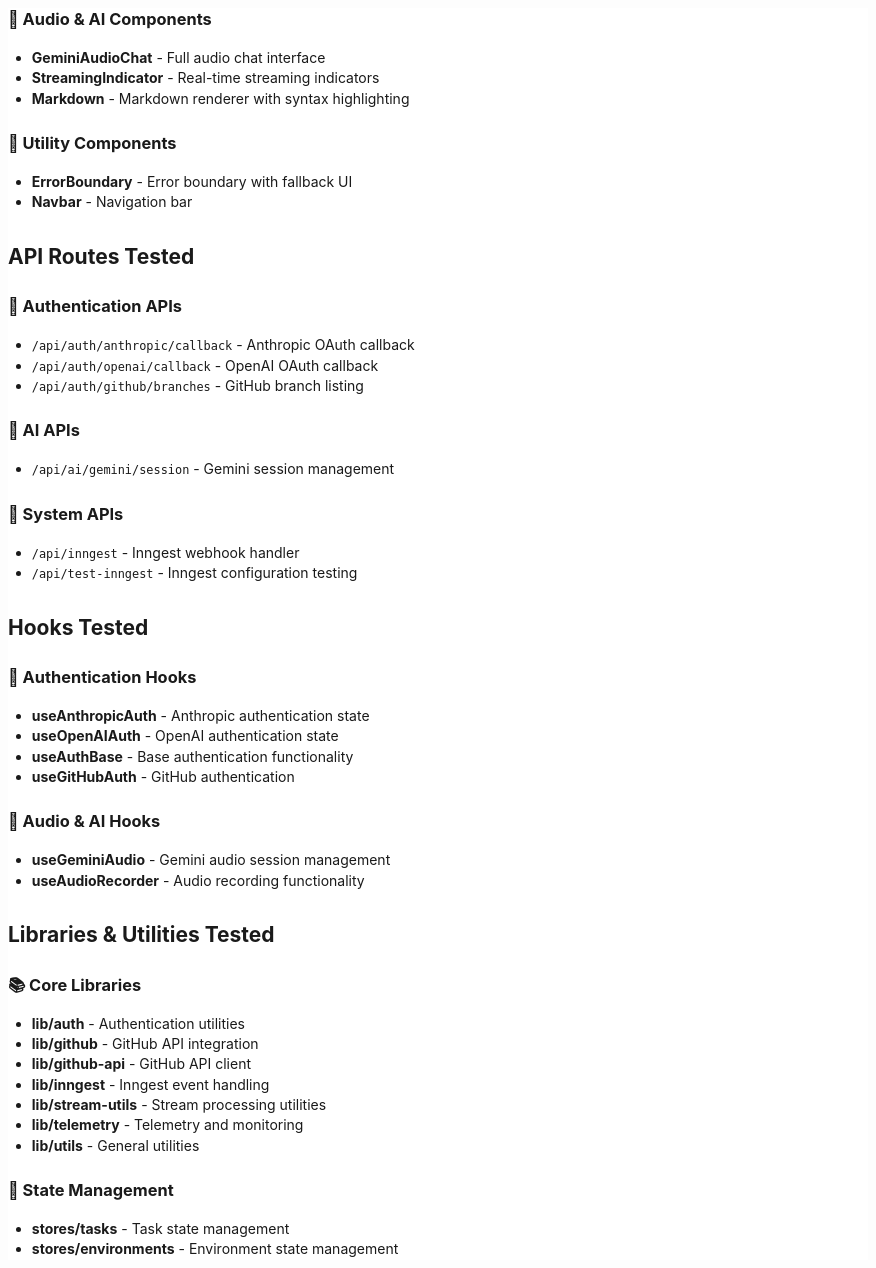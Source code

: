 
### 🎵 Audio & AI Components
- **GeminiAudioChat** - Full audio chat interface
- **StreamingIndicator** - Real-time streaming indicators
- **Markdown** - Markdown renderer with syntax highlighting

### 🔧 Utility Components
- **ErrorBoundary** - Error boundary with fallback UI
- **Navbar** - Navigation bar

## API Routes Tested

### 🔐 Authentication APIs
- `/api/auth/anthropic/callback` - Anthropic OAuth callback
- `/api/auth/openai/callback` - OpenAI OAuth callback
- `/api/auth/github/branches` - GitHub branch listing

### 🎵 AI APIs
- `/api/ai/gemini/session` - Gemini session management

### 🔄 System APIs
- `/api/inngest` - Inngest webhook handler
- `/api/test-inngest` - Inngest configuration testing

## Hooks Tested

### 🔐 Authentication Hooks
- **useAnthropicAuth** - Anthropic authentication state
- **useOpenAIAuth** - OpenAI authentication state
- **useAuthBase** - Base authentication functionality
- **useGitHubAuth** - GitHub authentication

### 🎵 Audio & AI Hooks
- **useGeminiAudio** - Gemini audio session management
- **useAudioRecorder** - Audio recording functionality

## Libraries & Utilities Tested

### 📚 Core Libraries
- **lib/auth** - Authentication utilities
- **lib/github** - GitHub API integration
- **lib/github-api** - GitHub API client
- **lib/inngest** - Inngest event handling
- **lib/stream-utils** - Stream processing utilities
- **lib/telemetry** - Telemetry and monitoring
- **lib/utils** - General utilities

### 🏪 State Management
- **stores/tasks** - Task state management
- **stores/environments** - Environment state management
